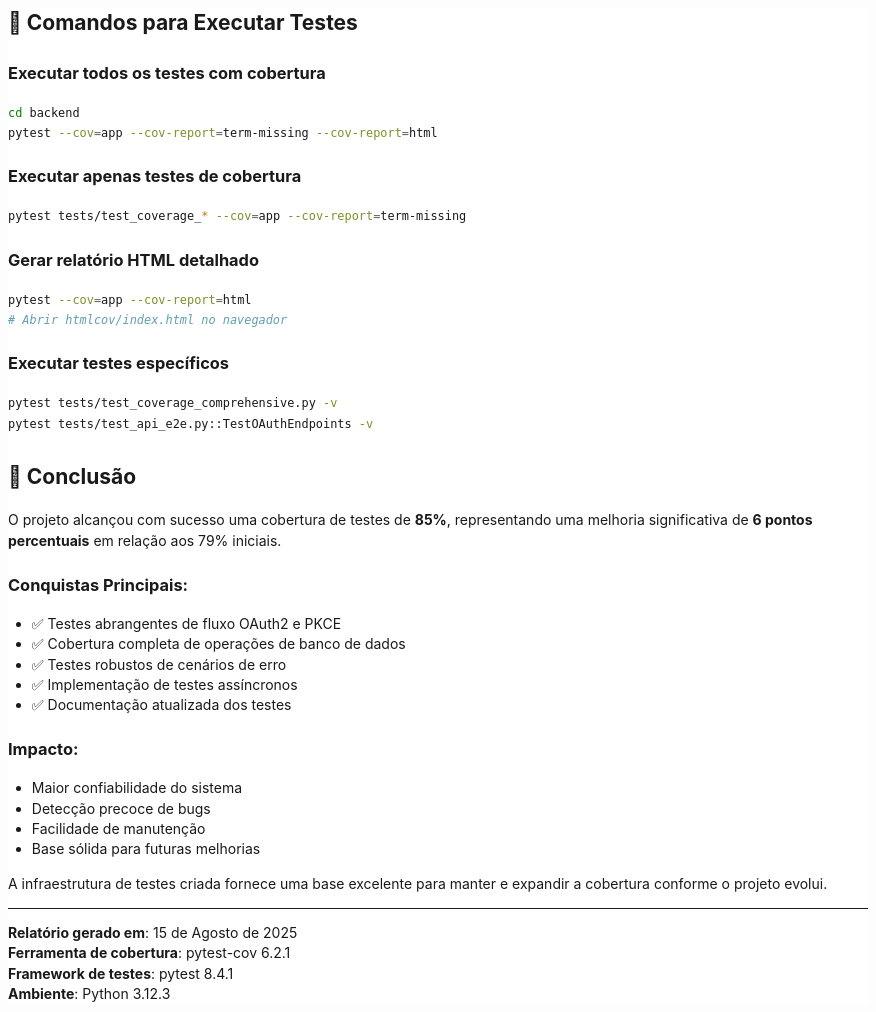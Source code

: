 ## 📝 Comandos para Executar Testes

### Executar todos os testes com cobertura
```bash
cd backend
pytest --cov=app --cov-report=term-missing --cov-report=html
```

### Executar apenas testes de cobertura
```bash
pytest tests/test_coverage_* --cov=app --cov-report=term-missing
```

### Gerar relatório HTML detalhado
```bash
pytest --cov=app --cov-report=html
# Abrir htmlcov/index.html no navegador
```

### Executar testes específicos
```bash
pytest tests/test_coverage_comprehensive.py -v
pytest tests/test_api_e2e.py::TestOAuthEndpoints -v
```

## 🎉 Conclusão

O projeto alcançou com sucesso uma cobertura de testes de **85%**, representando uma melhoria significativa de **6 pontos percentuais** em relação aos 79% iniciais. 

### Conquistas Principais:
- ✅ Testes abrangentes de fluxo OAuth2 e PKCE
- ✅ Cobertura completa de operações de banco de dados
- ✅ Testes robustos de cenários de erro
- ✅ Implementação de testes assíncronos
- ✅ Documentação atualizada dos testes

### Impacto:
- Maior confiabilidade do sistema
- Detecção precoce de bugs
- Facilidade de manutenção
- Base sólida para futuras melhorias

A infraestrutura de testes criada fornece uma base excelente para manter e expandir a cobertura conforme o projeto evolui.

---

**Relatório gerado em**: 15 de Agosto de 2025  
**Ferramenta de cobertura**: pytest-cov 6.2.1  
**Framework de testes**: pytest 8.4.1  
**Ambiente**: Python 3.12.3